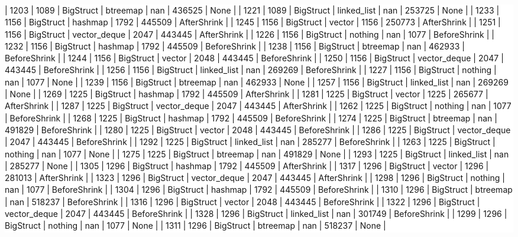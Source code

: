 | 1203 |          1089 | BigStruct      | btreemap     |        nan |      436525 | None          |
| 1221 |          1089 | BigStruct      | linked_list  |        nan |      253725 | None          |
| 1233 |          1156 | BigStruct      | hashmap      |       1792 |      445509 | AfterShrink   |
| 1245 |          1156 | BigStruct      | vector       |       1156 |      250773 | AfterShrink   |
| 1251 |          1156 | BigStruct      | vector_deque |       2047 |      443445 | AfterShrink   |
| 1226 |          1156 | BigStruct      | nothing      |        nan |        1077 | BeforeShrink  |
| 1232 |          1156 | BigStruct      | hashmap      |       1792 |      445509 | BeforeShrink  |
| 1238 |          1156 | BigStruct      | btreemap     |        nan |      462933 | BeforeShrink  |
| 1244 |          1156 | BigStruct      | vector       |       2048 |      443445 | BeforeShrink  |
| 1250 |          1156 | BigStruct      | vector_deque |       2047 |      443445 | BeforeShrink  |
| 1256 |          1156 | BigStruct      | linked_list  |        nan |      269269 | BeforeShrink  |
| 1227 |          1156 | BigStruct      | nothing      |        nan |        1077 | None          |
| 1239 |          1156 | BigStruct      | btreemap     |        nan |      462933 | None          |
| 1257 |          1156 | BigStruct      | linked_list  |        nan |      269269 | None          |
| 1269 |          1225 | BigStruct      | hashmap      |       1792 |      445509 | AfterShrink   |
| 1281 |          1225 | BigStruct      | vector       |       1225 |      265677 | AfterShrink   |
| 1287 |          1225 | BigStruct      | vector_deque |       2047 |      443445 | AfterShrink   |
| 1262 |          1225 | BigStruct      | nothing      |        nan |        1077 | BeforeShrink  |
| 1268 |          1225 | BigStruct      | hashmap      |       1792 |      445509 | BeforeShrink  |
| 1274 |          1225 | BigStruct      | btreemap     |        nan |      491829 | BeforeShrink  |
| 1280 |          1225 | BigStruct      | vector       |       2048 |      443445 | BeforeShrink  |
| 1286 |          1225 | BigStruct      | vector_deque |       2047 |      443445 | BeforeShrink  |
| 1292 |          1225 | BigStruct      | linked_list  |        nan |      285277 | BeforeShrink  |
| 1263 |          1225 | BigStruct      | nothing      |        nan |        1077 | None          |
| 1275 |          1225 | BigStruct      | btreemap     |        nan |      491829 | None          |
| 1293 |          1225 | BigStruct      | linked_list  |        nan |      285277 | None          |
| 1305 |          1296 | BigStruct      | hashmap      |       1792 |      445509 | AfterShrink   |
| 1317 |          1296 | BigStruct      | vector       |       1296 |      281013 | AfterShrink   |
| 1323 |          1296 | BigStruct      | vector_deque |       2047 |      443445 | AfterShrink   |
| 1298 |          1296 | BigStruct      | nothing      |        nan |        1077 | BeforeShrink  |
| 1304 |          1296 | BigStruct      | hashmap      |       1792 |      445509 | BeforeShrink  |
| 1310 |          1296 | BigStruct      | btreemap     |        nan |      518237 | BeforeShrink  |
| 1316 |          1296 | BigStruct      | vector       |       2048 |      443445 | BeforeShrink  |
| 1322 |          1296 | BigStruct      | vector_deque |       2047 |      443445 | BeforeShrink  |
| 1328 |          1296 | BigStruct      | linked_list  |        nan |      301749 | BeforeShrink  |
| 1299 |          1296 | BigStruct      | nothing      |        nan |        1077 | None          |
| 1311 |          1296 | BigStruct      | btreemap     |        nan |      518237 | None          |